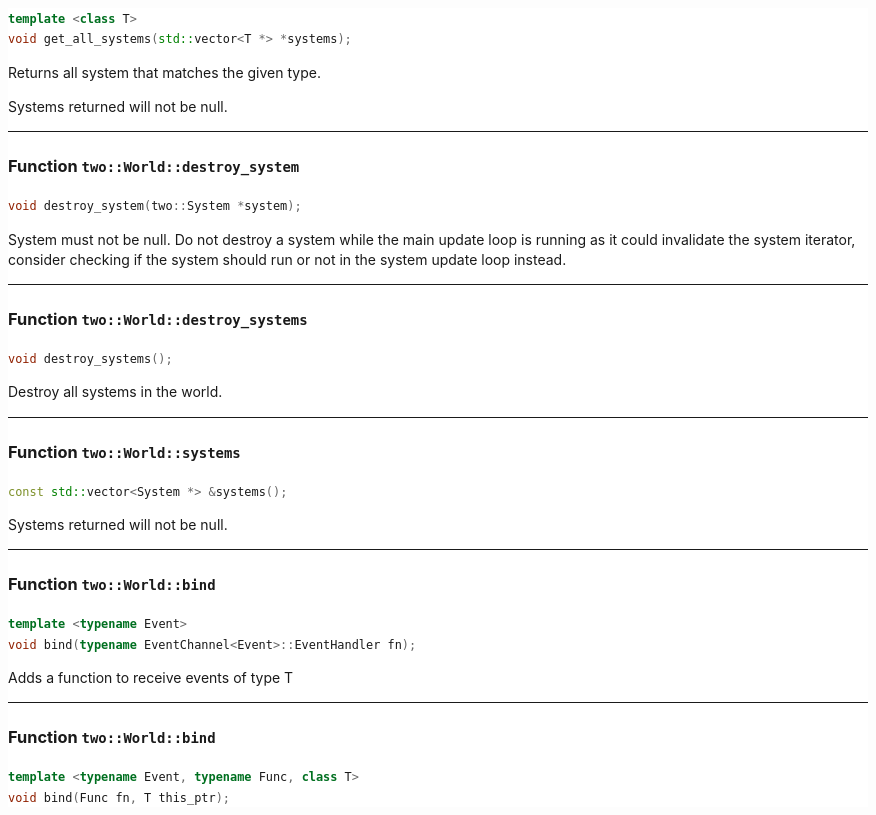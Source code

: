 ``` cpp
template <class T>
void get_all_systems(std::vector<T *> *systems);
```

Returns all system that matches the given type.

Systems returned will not be null.

-----

### Function `two::World::destroy_system`

``` cpp
void destroy_system(two::System *system);
```

System must not be null. Do not destroy a system while the main update loop is running as it could invalidate the system iterator, consider checking if the system should run or not in the system update loop instead.

-----

### Function `two::World::destroy_systems`

``` cpp
void destroy_systems();
```

Destroy all systems in the world.

-----

### Function `two::World::systems`

``` cpp
const std::vector<System *> &systems();
```

Systems returned will not be null.

-----

### Function `two::World::bind`

``` cpp
template <typename Event>
void bind(typename EventChannel<Event>::EventHandler fn);
```

Adds a function to receive events of type T

-----

### Function `two::World::bind`

``` cpp
template <typename Event, typename Func, class T>
void bind(Func fn, T this_ptr);
```
